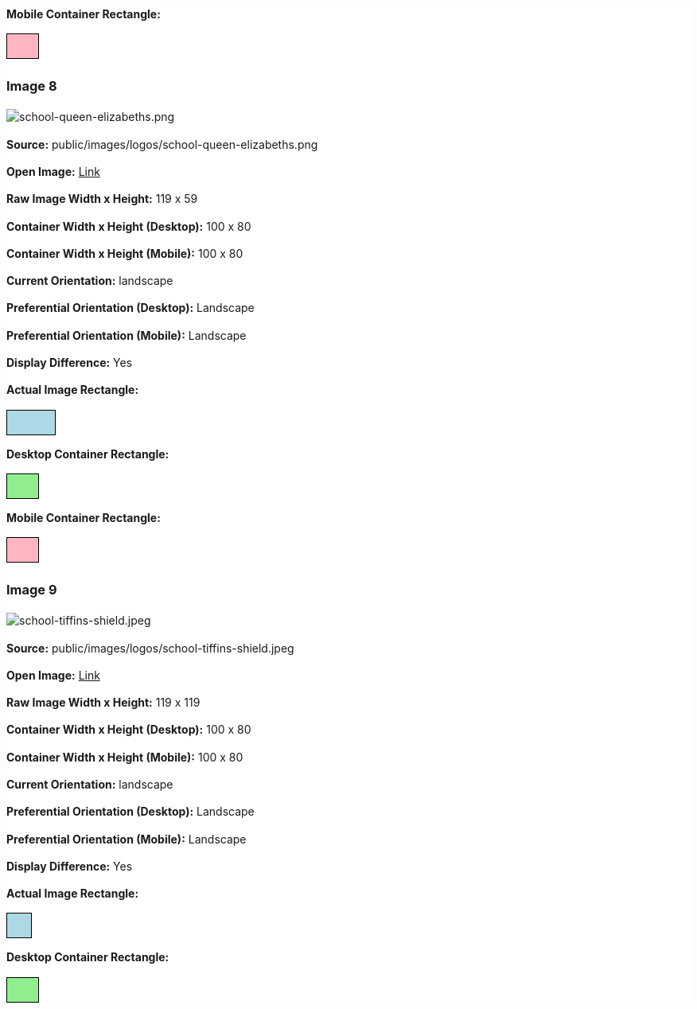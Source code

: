 **Mobile Container Rectangle:** <div style="width:39px;height:30px;background-color:#FFB6C1;border:1px solid #000;"></div>


### Image 8
![school-queen-elizabeths.png](public/images/logos/school-queen-elizabeths.png)

**Source:** public/images/logos/school-queen-elizabeths.png

**Open Image:** [Link](https://myprivatetutoronline.com/images/logos/school-queen-elizabeths.png)

**Raw Image Width x Height:** 119 x 59

**Container Width x Height (Desktop):** 100 x 80

**Container Width x Height (Mobile):** 100 x 80

**Current Orientation:** landscape

**Preferential Orientation (Desktop):** Landscape

**Preferential Orientation (Mobile):** Landscape

**Display Difference:** Yes

**Actual Image Rectangle:** <div style="width:60px;height:30px;background-color:#ADD8E6;border:1px solid #000;"></div>

**Desktop Container Rectangle:** <div style="width:39px;height:30px;background-color:#90EE90;border:1px solid #000;"></div>

**Mobile Container Rectangle:** <div style="width:39px;height:30px;background-color:#FFB6C1;border:1px solid #000;"></div>


### Image 9
![school-tiffins-shield.jpeg](public/images/logos/school-tiffins-shield.jpeg)

**Source:** public/images/logos/school-tiffins-shield.jpeg

**Open Image:** [Link](https://myprivatetutoronline.com/images/logos/school-tiffins-shield.jpeg)

**Raw Image Width x Height:** 119 x 119

**Container Width x Height (Desktop):** 100 x 80

**Container Width x Height (Mobile):** 100 x 80

**Current Orientation:** landscape

**Preferential Orientation (Desktop):** Landscape

**Preferential Orientation (Mobile):** Landscape

**Display Difference:** Yes

**Actual Image Rectangle:** <div style="width:30px;height:30px;background-color:#ADD8E6;border:1px solid #000;"></div>

**Desktop Container Rectangle:** <div style="width:39px;height:30px;background-color:#90EE90;border:1px solid #000;"></div>
